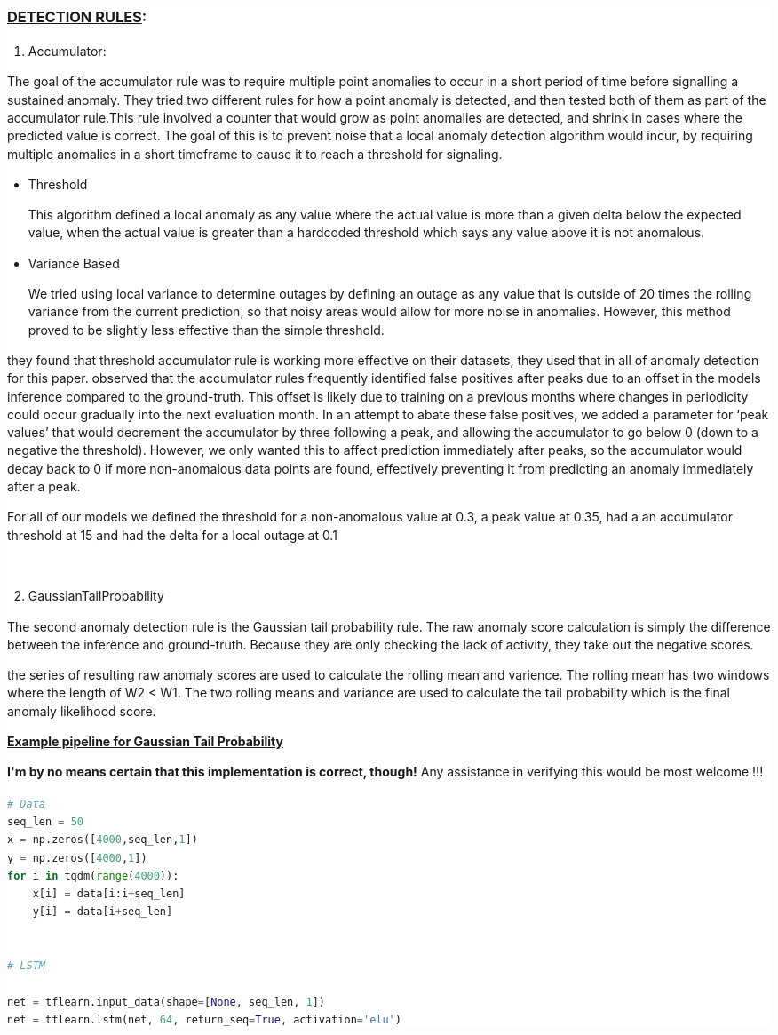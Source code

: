 ### **<u>DETECTION RULES</u>:**

1. Accumulator:

The goal of the accumulator rule was to require multiple point anomalies to occur in a short period of time before signalling a sustained anomaly. They tried two different rules for how a point anomaly is detected, and then tested both of them as part of the accumulator rule.This rule involved a counter that would grow as point anomalies are detected, and shrink in cases where the predicted value is correct. The goal of this is to prevent noise that a local anomaly detection algorithm would incur, by requiring multiple anomalies in a short timeframe to cause it to reach a threshold for signaling. 

* Threshold

  This algorithm defined a local anomaly as any value where the actual value is more than a given delta below the expected value, when the actual value is greater than a hardcoded threshold which says any value above it is not anomalous. 

* Variance Based

  We tried using local variance to determine outages by defining an outage as any value that is outside of 20 times the rolling variance from the current prediction, so that noisy areas would allow for more noise in anomalies. However, this method proved to be slightly less effective than the simple threshold.

they found that threshold accumulator rule is working more effective on their datasets, they used that in all of anomaly detection for this paper.  observed that the accumulator rules frequently identified false positives after peaks due to an offset in the models inference compared to the ground-truth. This offset is likely due to training on a previous months where changes in periodicity could occur gradually into the next evaluation month. In an attempt to abate these false positives, we added a parameter for ‘peak values’ that would decrement the accumulator by three following a peak, and allowing the accumulator to go below 0 (down to a negative the threshold). However, we only wanted this to affect prediction immediately after peaks, so the accumulator would decay back to 0 if more non-anomalous data points are found, effectively preventing it from predicting an anomaly immediately after a peak.

For all of our models we defined the threshold for a non-anomalous value at 0.3, a peak value at 0.35, had a an accumulator threshold at 15 and had the delta for a local outage at 0.1 

​		

2. GaussianTailProbability

The second anomaly detection rule is the Gaussian tail probability rule. The raw anomaly score calculation is simply the difference between the inference and ground-truth. Because they are only checking the lack of activity, they take out the negative scores.

the series of resulting raw anomaly scores are used to calculate the rolling mean and varience.  The rolling mean has two windows where the length of W2 < W1. The two rolling means and variance are used to calculate the tail probability which is the final anomaly likelihood score.

**<u>Example pipeline for Gaussian Tail Probability</u>** 

**I'm by no means certain that this implementation is correct, though!** Any assistance in verifying this would be most welcome !!!

```python
# Data
seq_len = 50
x = np.zeros([4000,seq_len,1])
y = np.zeros([4000,1])
for i in tqdm(range(4000)):
    x[i] = data[i:i+seq_len]
    y[i] = data[i+seq_len]
    
    
# LSTM 

net = tflearn.input_data(shape=[None, seq_len, 1])
net = tflearn.lstm(net, 64, return_seq=True, activation='elu')
```